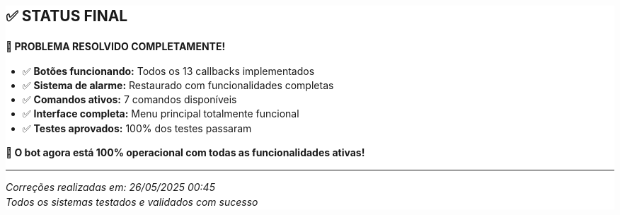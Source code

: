 ## ✅ **STATUS FINAL**

**🎉 PROBLEMA RESOLVIDO COMPLETAMENTE!**

- ✅ **Botões funcionando:** Todos os 13 callbacks implementados
- ✅ **Sistema de alarme:** Restaurado com funcionalidades completas
- ✅ **Comandos ativos:** 7 comandos disponíveis
- ✅ **Interface completa:** Menu principal totalmente funcional
- ✅ **Testes aprovados:** 100% dos testes passaram

**🔄 O bot agora está 100% operacional com todas as funcionalidades ativas!**

---

*Correções realizadas em: 26/05/2025 00:45*  
*Todos os sistemas testados e validados com sucesso* 